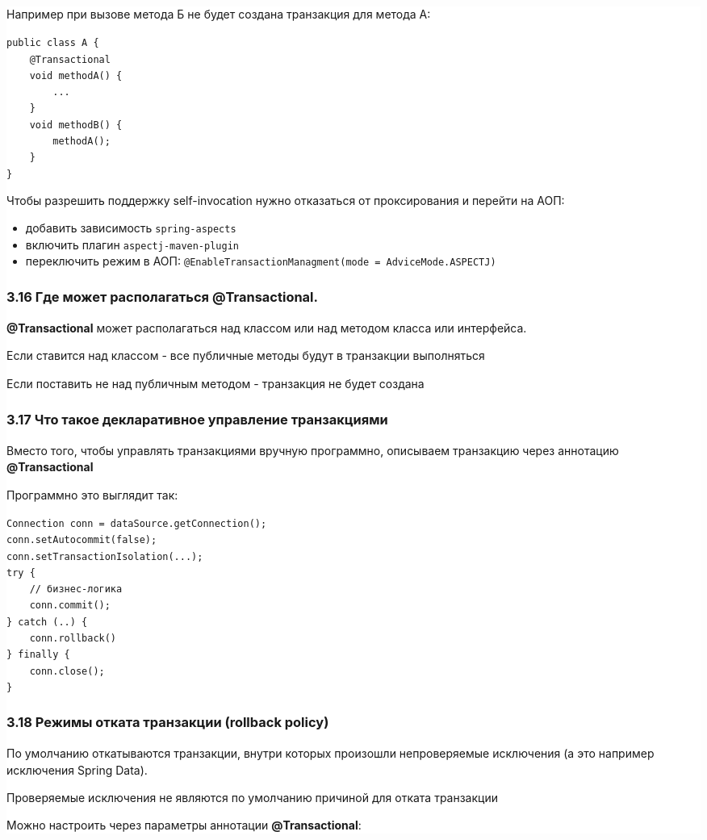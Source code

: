 Например при вызове метода Б не будет создана транзакция для метода А:

    public class A {
        @Transactional
        void methodA() {
            ...
        }
        void methodB() {
            methodA();
        }
    }

Чтобы разрешить поддержку self-invocation нужно отказаться от проксирования и перейти на АОП:

* добавить зависимость `spring-aspects`
* включить плагин `aspectj-maven-plugin`
* переключить режим в АОП: `@EnableTransactionManagment(mode = AdviceMode.ASPECTJ)`




### 3.16 Где может располагаться @Transactional.

**@Transactional** может располагаться над классом или над методом класса или интерфейса.

Если ставится над классом - все публичные методы будут в транзакции выполняться

Если поставить не над публичным методом - транзакция не будет создана



### 3.17 Что такое декларативное управление транзакциями

Вместо того, чтобы управлять транзакциями вручную программно, описываем транзакцию через аннотацию **@Transactional**

Программно это выглядит так:

    Connection conn = dataSource.getConnection();
    conn.setAutocommit(false);
    conn.setTransactionIsolation(...);
    try {
        // бизнес-логика
        conn.commit();
    } catch (..) {
        conn.rollback()
    } finally {
        conn.close();
    }

### 3.18 Режимы отката транзакции (rollback policy)

По умолчанию откатываются транзакции, внутри которых произошли непроверяемые исключения (а это например исключения Spring Data).

Проверяемые исключения не являются по умолчанию причиной для отката транзакции

Можно настроить через параметры аннотации **@Transactional**:

